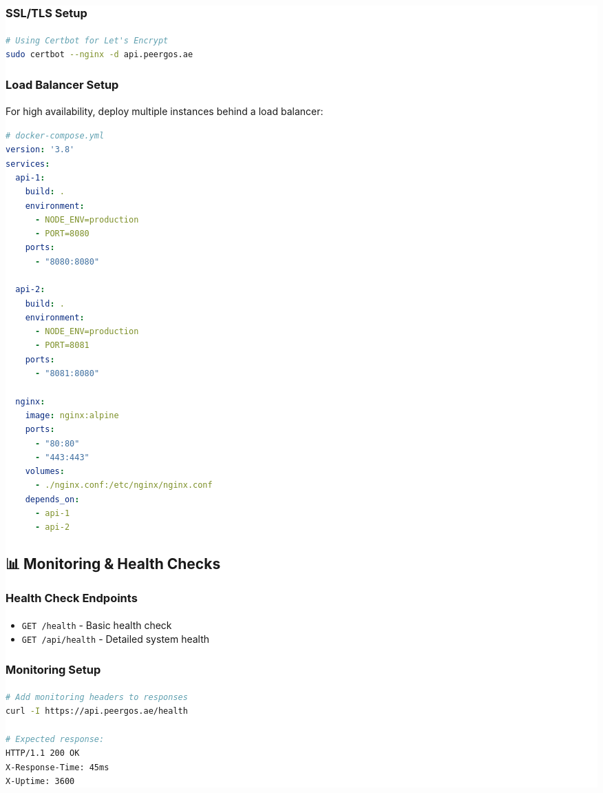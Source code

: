 ### SSL/TLS Setup
```bash
# Using Certbot for Let's Encrypt
sudo certbot --nginx -d api.peergos.ae
```

### Load Balancer Setup
For high availability, deploy multiple instances behind a load balancer:

```yaml
# docker-compose.yml
version: '3.8'
services:
  api-1:
    build: .
    environment:
      - NODE_ENV=production
      - PORT=8080
    ports:
      - "8080:8080"
  
  api-2:
    build: .
    environment:
      - NODE_ENV=production
      - PORT=8081
    ports:
      - "8081:8080"
      
  nginx:
    image: nginx:alpine
    ports:
      - "80:80"
      - "443:443"
    volumes:
      - ./nginx.conf:/etc/nginx/nginx.conf
    depends_on:
      - api-1
      - api-2
```

## 📊 Monitoring & Health Checks

### Health Check Endpoints
- `GET /health` - Basic health check
- `GET /api/health` - Detailed system health

### Monitoring Setup
```bash
# Add monitoring headers to responses
curl -I https://api.peergos.ae/health

# Expected response:
HTTP/1.1 200 OK
X-Response-Time: 45ms
X-Uptime: 3600
```
